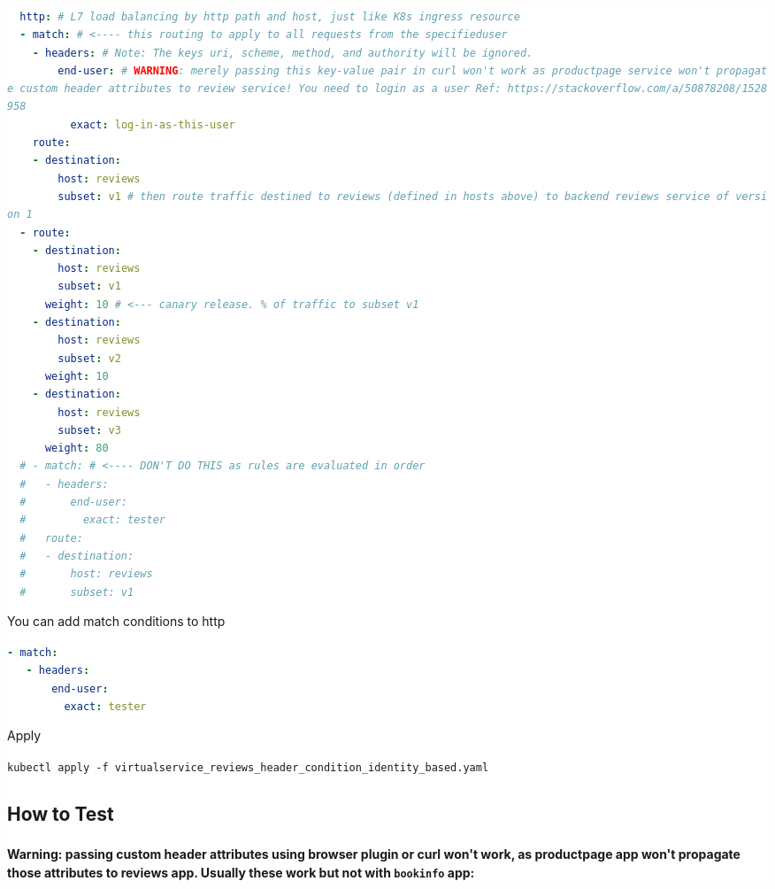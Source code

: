 ```yaml
  http: # L7 load balancing by http path and host, just like K8s ingress resource
  - match: # <---- this routing to apply to all requests from the specifieduser
    - headers: # Note: The keys uri, scheme, method, and authority will be ignored.
        end-user: # WARNING: merely passing this key-value pair in curl won't work as productpage service won't propagate custom header attributes to review service! You need to login as a user Ref: https://stackoverflow.com/a/50878208/1528958
          exact: log-in-as-this-user
    route:
    - destination:
        host: reviews
        subset: v1 # then route traffic destined to reviews (defined in hosts above) to backend reviews service of version 1
  - route:
    - destination:
        host: reviews
        subset: v1
      weight: 10 # <--- canary release. % of traffic to subset v1
    - destination:
        host: reviews
        subset: v2
      weight: 10
    - destination:
        host: reviews
        subset: v3
      weight: 80
  # - match: # <---- DON'T DO THIS as rules are evaluated in order
  #   - headers:
  #       end-user:
  #         exact: tester
  #   route:
  #   - destination:
  #       host: reviews
  #       subset: v1
```

You can add match conditions to http
```yaml
- match:
   - headers:
       end-user:
         exact: tester
```

Apply
```
kubectl apply -f virtualservice_reviews_header_condition_identity_based.yaml 
```

## How to Test
#### Warning: passing custom header attributes using browser plugin or curl won't work, as productpage app won't propagate those attributes to reviews app. Usually these work but not with `bookinfo` app:
